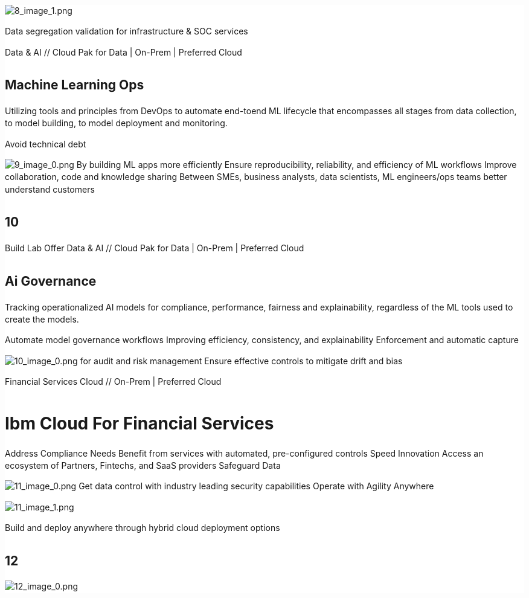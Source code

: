 ![8_image_1.png](8_image_1.png)

Data segregation validation for infrastructure & SOC services

Data & AI // Cloud Pak for Data | On-Prem | Preferred Cloud

## Machine Learning Ops

Utilizing tools and principles from DevOps to automate end-toend ML lifecycle that encompasses all stages from data collection, to model building, to model deployment and monitoring.

Avoid technical debt

![9_image_0.png](9_image_0.png) By building ML apps more efficiently Ensure reproducibility, reliability, and efficiency of ML workflows Improve collaboration, code and knowledge sharing Between SMEs, business analysts, data scientists, ML engineers/ops teams better understand customers

## 10

Build Lab Offer Data & AI // Cloud Pak for Data | On-Prem | Preferred Cloud

## Ai Governance

Tracking operationalized AI models for compliance, performance, fairness and explainability, regardless of the ML tools used to create the models. 

Automate model governance workflows Improving efficiency, consistency, and explainability Enforcement and automatic capture 

![10_image_0.png](10_image_0.png) for audit and risk management Ensure effective controls to mitigate drift and bias

Financial Services Cloud // On-Prem | Preferred Cloud

# Ibm Cloud For Financial Services

Address Compliance Needs Benefit from services with automated, pre-configured controls Speed Innovation Access an ecosystem of Partners, Fintechs, and SaaS providers Safeguard Data

![11_image_0.png](11_image_0.png) Get data control with industry leading security capabilities Operate with Agility Anywhere

![11_image_1.png](11_image_1.png)

Build and deploy anywhere through hybrid cloud deployment options

## 12

![12_image_0.png](12_image_0.png)

